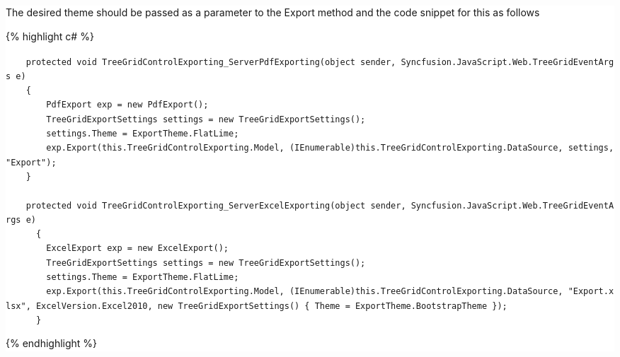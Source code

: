The desired theme should be passed as a parameter to the Export method and the code snippet for this as follows

{% highlight c# %}

        protected void TreeGridControlExporting_ServerPdfExporting(object sender, Syncfusion.JavaScript.Web.TreeGridEventArgs e)
        {
            PdfExport exp = new PdfExport();
            TreeGridExportSettings settings = new TreeGridExportSettings();
            settings.Theme = ExportTheme.FlatLime;
            exp.Export(this.TreeGridControlExporting.Model, (IEnumerable)this.TreeGridControlExporting.DataSource, settings, "Export");
        }

        protected void TreeGridControlExporting_ServerExcelExporting(object sender, Syncfusion.JavaScript.Web.TreeGridEventArgs e)
          {
            ExcelExport exp = new ExcelExport();
            TreeGridExportSettings settings = new TreeGridExportSettings();
            settings.Theme = ExportTheme.FlatLime;
            exp.Export(this.TreeGridControlExporting.Model, (IEnumerable)this.TreeGridControlExporting.DataSource, "Export.xlsx", ExcelVersion.Excel2010, new TreeGridExportSettings() { Theme = ExportTheme.BootstrapTheme });
          }

{% endhighlight %}